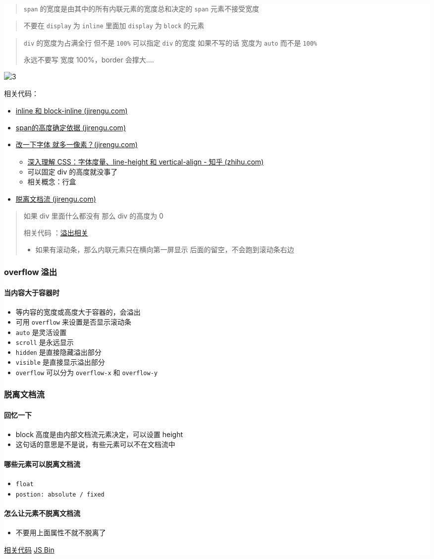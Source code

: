 > `span` 的宽度是由其中的所有内联元素的宽度总和决定的
> `span` 元素不接受宽度

> 不要在 `display` 为 `inline` 里面加 `display` 为 `block` 的元素

> `div` 的宽度为占满全行 但不是 `100%`
> 可以指定 `div` 的宽度
> 如果不写的话 宽度为 `auto` 而不是 `100%`
>
> 永远不要写 宽度 100%，border 会撑大....


![3](https://img.onmicrosoft.cn/2022-06-16/3.png)

 相关代码：

- [ inline 和 block-inline (jirengu.com)](http://js.jirengu.com/hoxujukezu/8/edit)

- [span的高度确定依据 (jirengu.com)](http://js.jirengu.com/zogawidite/10/edit)
- [改一下字体 就多一像素？(jirengu.com)](http://js.jirengu.com/hayowarapi/3/edit)
  - [深入理解 CSS：字体度量、line-height 和 vertical-align - 知乎 (zhihu.com)](https://zhuanlan.zhihu.com/p/25808995)
  - 可以固定 div 的高度就没事了
  - 相关概念：行盒

- [脱离文档流 (jirengu.com)](http://js.jirengu.com/vibuwidomu/8/edit)

> 如果 div 里面什么都没有 那么 div 的高度为 0
>
> 相关代码 ：[溢出相关](http://js.jirengu.com/sigev/11/edit)
>
> - 如果有滚动条，那么内联元素只在横向第一屏显示 后面的留空，不会跑到滚动条右边

### overflow 溢出

#### 当内容大于容器时

- 等内容的宽度或高度大于容器的，会溢出
- 可用 `overflow` 来设置是否显示滚动条
- `auto` 是灵活设置
- `scroll` 是永远显示
- `hidden` 是直接隐藏溢出部分
- `visible` 是直接显示溢出部分
- `overflow` 可以分为 `overflow-x` 和 `overflow-y`

### 脱离文档流

#### 回忆一下

- block 高度是由内部文档流元素决定，可以设置 height 
- 这句话的意思是不是说，有些元素可以不在文档流中

#### 哪些元素可以脱离文档流

- `float`
- `postion: absolute / fixed`

#### 怎么让元素不脱离文档流

- 不要用上面属性不就不脱离了

[相关代码](http://js.jirengu.com/daviv/1/edit)
<a class="jsbin-embed" href="http://js.jirengu.com/daviv/1/embed">JS Bin</a><script src="http://js.jirengu.com/js/embed.js"></script>